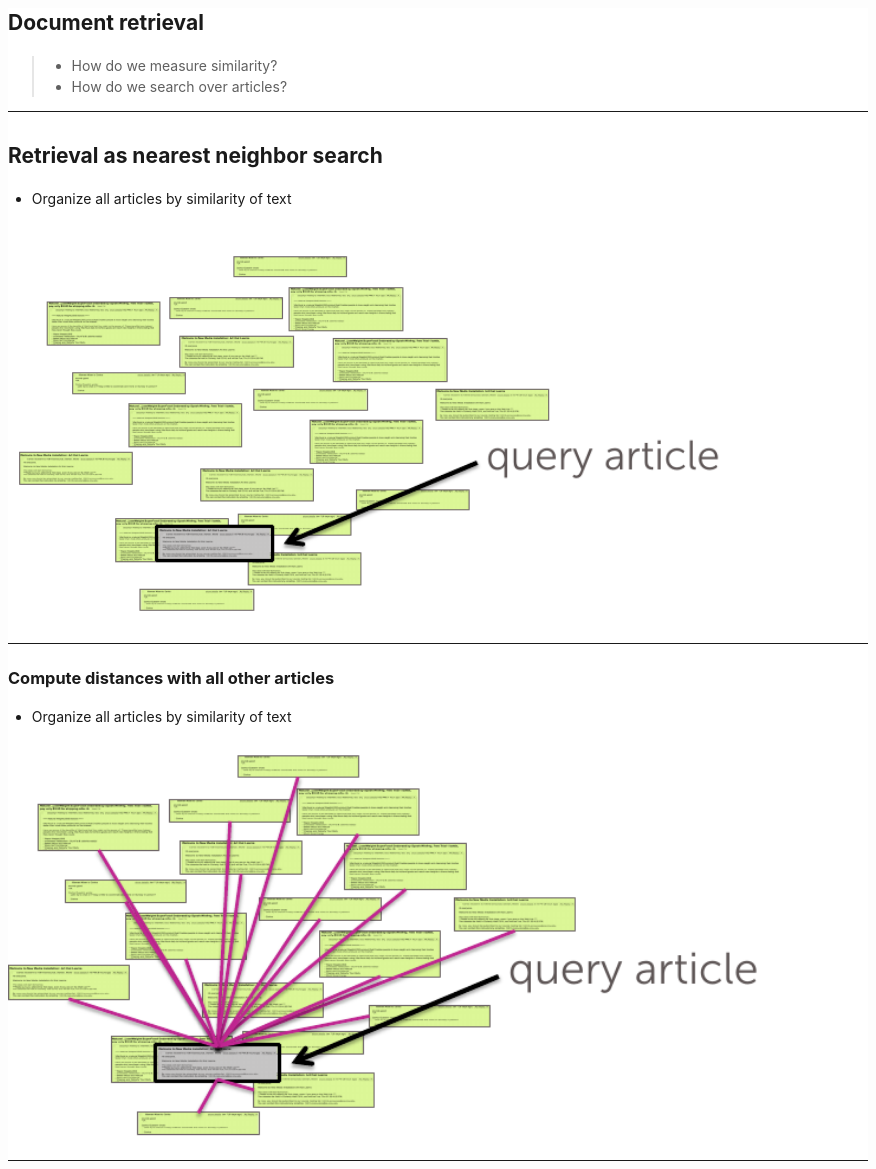 
## Document retrieval

> - How do we measure similarity?
> - How do we search over articles?

---

## Retrieval as nearest neighbor search

- Organize all articles by similarity of text

<img class="center" src= query1ar.png  height=400>

---

### Compute distances with all other articles

- Organize all articles by similarity of text

<img class="center" src= computeDistance.png  height=400>

---
